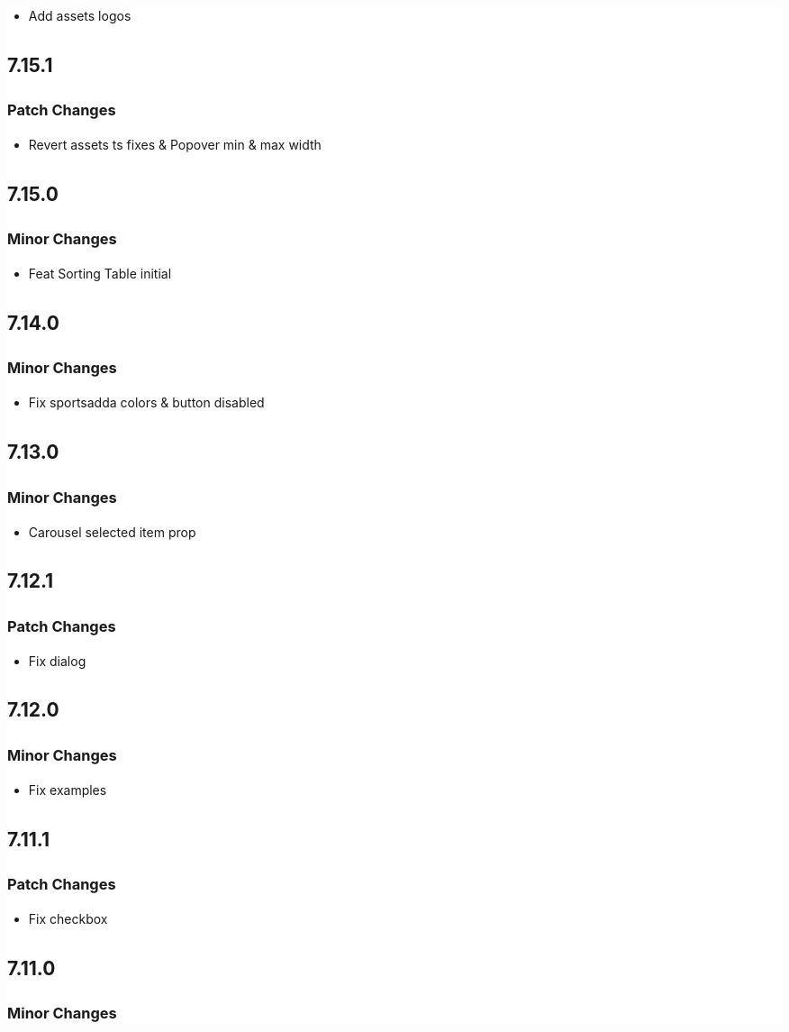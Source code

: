 - Add assets logos

## 7.15.1

### Patch Changes

- Revert assets ts fixes & Popover min & max width

## 7.15.0

### Minor Changes

- Feat Sorting Table initial

## 7.14.0

### Minor Changes

- Fix sportsadda colors & button disabled

## 7.13.0

### Minor Changes

- Carousel selected item prop

## 7.12.1

### Patch Changes

- Fix dialog

## 7.12.0

### Minor Changes

- Fix examples

## 7.11.1

### Patch Changes

- Fix checkbox

## 7.11.0

### Minor Changes
